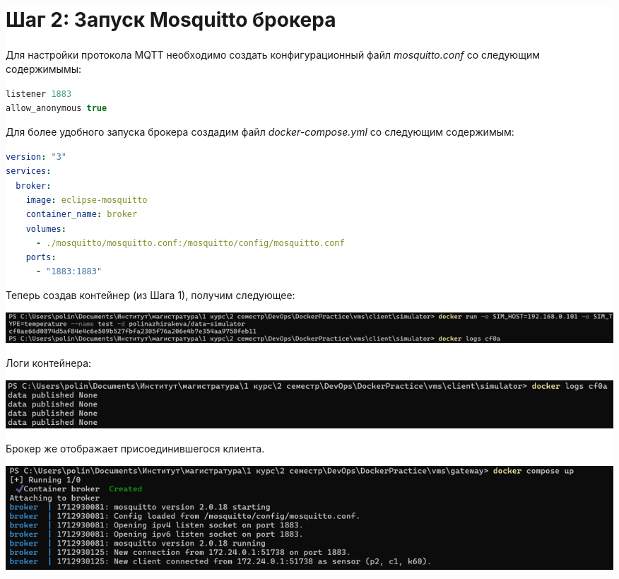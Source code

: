 
# Шаг 2: Запуск Mosquitto брокера

Для настройки протокола MQTT необходимо создать конфигурационный файл *mosquitto.conf* со следующим содержимымы:

```c
listener 1883
allow_anonymous true
```
Для более удобного запуска брокера создадим файл *docker-compose.yml* со следующим содержимым:

```yml
version: "3"
services:
  broker:
    image: eclipse-mosquitto
    container_name: broker
    volumes:
      - ./mosquitto/mosquitto.conf:/mosquitto/config/mosquitto.conf
    ports:
      - "1883:1883"
```

Теперь создав контейнер (из Шага 1), получим следующее:

<p align="center">
<img width=100% src = "assets\images\example_run.png">
</p>

Логи контейнера:

<p align="center">
<img width=100% src = "assets\images\example_run_logs.png">
</p>

Брокер же отображает присоединившегося клиента.

<p align="center">
<img width=100% src = "assets\images\MQTT-docker_run.png">
</p>
